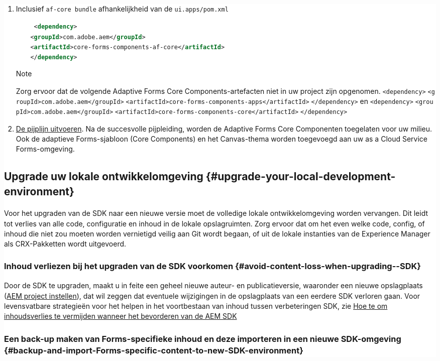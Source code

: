 1. Inclusief `af-core bundle` afhankelijkheid van de `ui.apps/pom.xml`

   ```XML
        <dependency>
       <groupId>com.adobe.aem</groupId>
       <artifactId>core-forms-components-af-core</artifactId>
       </dependency>
   ```

   >[!NOTE]
   Zorg ervoor dat de volgende Adaptive Forms Core Components-artefacten niet in uw project zijn opgenomen.
   `<dependency>`
   `<groupId>com.adobe.aem</groupId>`
   `<artifactId>core-forms-components-apps</artifactId>`
   `</dependency>`
   en
   `<dependency>`
   `<groupId>com.adobe.aem</groupId>`
   `<artifactId>core-forms-components-core</artifactId>`
   `</dependency>`

1. [De pijplijn uitvoeren](https://experienceleague.adobe.com/docs/experience-manager-cloud-manager/using/how-to-use/deploying-code.html). Na de succesvolle pijpleiding, worden de Adaptive Forms Core Componenten toegelaten voor uw milieu. Ook de adaptieve Forms-sjabloon (Core Components) en het Canvas-thema worden toegevoegd aan uw as a Cloud Service Forms-omgeving.


## Upgrade uw lokale ontwikkelomgeving {#upgrade-your-local-development-environment}

Voor het upgraden van de SDK naar een nieuwe versie moet de volledige lokale ontwikkelomgeving worden vervangen. Dit leidt tot verlies van alle code, configuratie en inhoud in de lokale opslagruimten. Zorg ervoor dat om het even welke code, config, of inhoud die niet zou moeten worden vernietigd veilig aan Git wordt begaan, of uit de lokale instanties van de Experience Manager als CRX-Pakketten wordt uitgevoerd.

### Inhoud verliezen bij het upgraden van de SDK voorkomen {#avoid-content-loss-when-upgrading--SDK}

Door de SDK te upgraden, maakt u in feite een geheel nieuwe auteur- en publicatieversie, waaronder een nieuwe opslagplaats ([AEM project instellen](#forms-cloud-service-local-development-environment)), dat wil zeggen dat eventuele wijzigingen in de opslagplaats van een eerdere SDK verloren gaan. Voor levensvatbare strategieën voor het helpen in het voortbestaan van inhoud tussen verbeteringen SDK, zie [Hoe te om inhoudsverlies te vermijden wanneer het bevorderen van de AEM SDK](https://experienceleague.adobe.com/docs/experience-manager-learn/cloud-service/local-development-environment-set-up/aem-runtime.html?lang=en#optional-local-aem-runtime-set-up-tasks)



### Een back-up maken van Forms-specifieke inhoud en deze importeren in een nieuwe SDK-omgeving {#backup-and-import-Forms-specific-content-to-new-SDK-environment}

